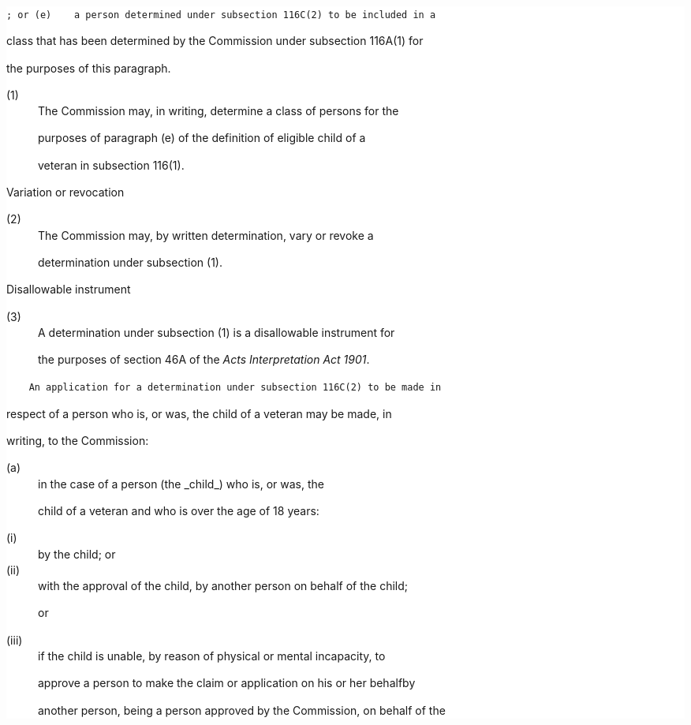 	; or (e)	a person determined under subsection 116C(2) to be included in a

class that has been determined by the Commission under subsection 116A(1) for

the purposes of this paragraph.

</dl></dl>
<dl compact="">

<dt>(1)</dt><dd>The Commission may, in writing, determine a class of persons for the

purposes of paragraph&#160;(e) of the definition of eligible child of a

veteran  in subsection 116(1).

</dd> </dl>
Variation or revocation
<dl compact="">

<dt>(2)</dt><dd>The Commission may, by written determination, vary or revoke a

determination under subsection&#160;(1).

</dd> </dl>
Disallowable instrument
<dl compact="">

<dt>(3)</dt><dd>A determination under subsection&#160;(1) is a disallowable instrument for

the purposes of section&#160;46A of the _Acts Interpretation Act 1901_.

</dd> </dl>
<dl compact="">

		An application for a determination under subsection 116C(2) to be made in

respect of a person who is, or was, the child of a veteran may be made, in

writing, to the Commission:

 </dl>
<dl compact=""><dl compact="">

<dt>(a)</dt><dd>in the case of a person (the _child_) who is, or was, the

child of a veteran and who is over the age of 18 years:

</dd>

</dl></dl>
<dl compact=""><dl compact=""><dl compact="">

<dt>(i)</dt><dd>by the child; or</dd>

<dt>(ii)</dt><dd>with the approval of the child, by another person on behalf of the child;

or</dd>

<dt>(iii)</dt><dd>if the child is unable, by reason of physical or mental incapacity, to

approve a person to make the claim or application on his or her behalf&#151;by

another person, being a person approved by the Commission, on behalf of the
